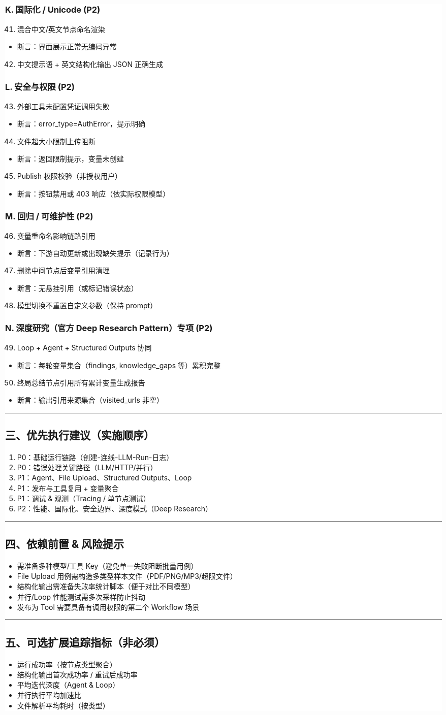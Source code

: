 ### K. 国际化 / Unicode (P2)
41. 混合中文/英文节点命名渲染  
- 断言：界面展示正常无编码异常  
42. 中文提示语 + 英文结构化输出 JSON 正确生成  

### L. 安全与权限 (P2)
43. 外部工具未配置凭证调用失败  
- 断言：error_type=AuthError，提示明确  
44. 文件超大小限制上传阻断  
- 断言：返回限制提示，变量未创建  
45. Publish 权限校验（非授权用户）  
- 断言：按钮禁用或 403 响应（依实际权限模型）  

### M. 回归 / 可维护性 (P2)
46. 变量重命名影响链路引用  
- 断言：下游自动更新或出现缺失提示（记录行为）  
47. 删除中间节点后变量引用清理  
- 断言：无悬挂引用（或标记错误状态）  
48. 模型切换不重置自定义参数（保持 prompt）  

### N. 深度研究（官方 Deep Research Pattern）专项 (P2)
49. Loop + Agent + Structured Outputs 协同  
- 断言：每轮变量集合（findings, knowledge_gaps 等）累积完整  
50. 终局总结节点引用所有累计变量生成报告  
- 断言：输出引用来源集合（visited_urls 非空）  

---

## 三、优先执行建议（实施顺序）
1. P0：基础运行链路（创建-连线-LLM-Run-日志）  
2. P0：错误处理关键路径（LLM/HTTP/并行）  
3. P1：Agent、File Upload、Structured Outputs、Loop  
4. P1：发布与工具复用 + 变量聚合  
5. P1：调试 & 观测（Tracing / 单节点测试）  
6. P2：性能、国际化、安全边界、深度模式（Deep Research）  

---

## 四、依赖前置 & 风险提示
- 需准备多种模型/工具 Key（避免单一失败阻断批量用例）  
- File Upload 用例需构造多类型样本文件（PDF/PNG/MP3/超限文件）  
- 结构化输出需准备失败率统计脚本（便于对比不同模型）  
- 并行/Loop 性能测试需多次采样防止抖动  
- 发布为 Tool 需要具备有调用权限的第二个 Workflow 场景  

---

## 五、可选扩展追踪指标（非必须）
- 运行成功率（按节点类型聚合）  
- 结构化输出首次成功率 / 重试后成功率  
- 平均迭代深度（Agent & Loop）  
- 并行执行平均加速比  
- 文件解析平均耗时（按类型）  

